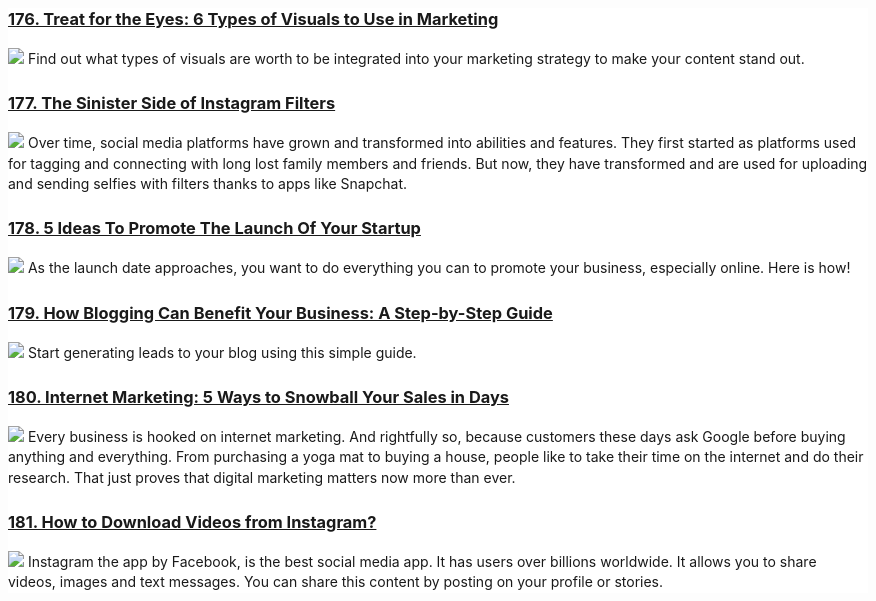 ### [176. Treat for the Eyes: 6 Types of Visuals to Use in Marketing](https://hackernoon.com/treat-for-the-eyes-6-types-of-visuals-to-use-in-marketing-lkbz35ad)
![](https://cdn.hackernoon.com/images/b7xsWDhpkXbAwoHqxm5zR16ViNz1-socc35ia.jpeg)
Find out what types of visuals are worth to be integrated into your marketing strategy to make your content stand out.

### [177. The Sinister Side of Instagram Filters](https://hackernoon.com/the-sinister-side-of-instagram-filters-xh243woe)
![](https://firebasestorage.googleapis.com/v0/b/hackernoon-app.appspot.com/o/images%2FaBxCRG4PdBeC4Gw5xSpatovTWXC2-1l1e3wmp.jpeg?alt=media&token=2e345d68-1136-4d5e-b488-871906ce0fb2)
Over time, social media platforms have grown and transformed into abilities and features. They first started as platforms used for tagging and connecting with long lost family members and friends. But now, they have transformed and are used for uploading and sending selfies with filters thanks to apps like Snapchat. 

### [178. 5 Ideas To Promote The Launch Of Your Startup](https://hackernoon.com/5-ideas-to-promote-the-launch-of-your-startup-0z2b35w3)
![](https://cdn.hackernoon.com/images/scCiPHdikUMbUjFXYqrjLAc3Hf12-571b43u9.jpeg)
As the launch date approaches, you want to do everything you can to promote your business, especially online. Here is how!

### [179. How Blogging Can Benefit Your Business: A Step-by-Step Guide](https://hackernoon.com/how-blogging-can-benefit-your-business-a-step-by-step-guide)
![](https://cdn.hackernoon.com/images/2bL8Ve2IGiP0vEziDpWY80JjirD2-3i93p7c.jpeg)
Start generating leads to your blog using this simple guide.

### [180. Internet Marketing: 5 Ways to Snowball Your Sales in Days](https://hackernoon.com/internet-marketing-5-ways-to-snowball-your-sales-in-days-5t2g346w)
![](https://hackernoon.com/images/lV7kXgF1Y4dIXrCN4EXQA7VdwYX2-2p2w310r.jpeg)
Every business is hooked on internet marketing. And rightfully so, because customers these days ask Google before buying anything and everything. From purchasing a yoga mat to buying a house, people like to take their time on the internet and do their research. That just proves that digital marketing matters now more than ever. 

### [181. How to Download Videos from Instagram?](https://hackernoon.com/how-to-download-videos-from-instagram-173l3vip)
![](https://images.unsplash.com/photo-1505322747495-6afdd3b70760?ixlib=rb-1.2.1&q=80&fm=jpg&crop=entropy&cs=tinysrgb&w=1080&fit=max&ixid=eyJhcHBfaWQiOjEwMDk2Mn0)
Instagram the app by Facebook, is the best social media app. It has users over billions worldwide. It allows you to share videos, images and text messages. You can share this content by posting on your profile or stories.
